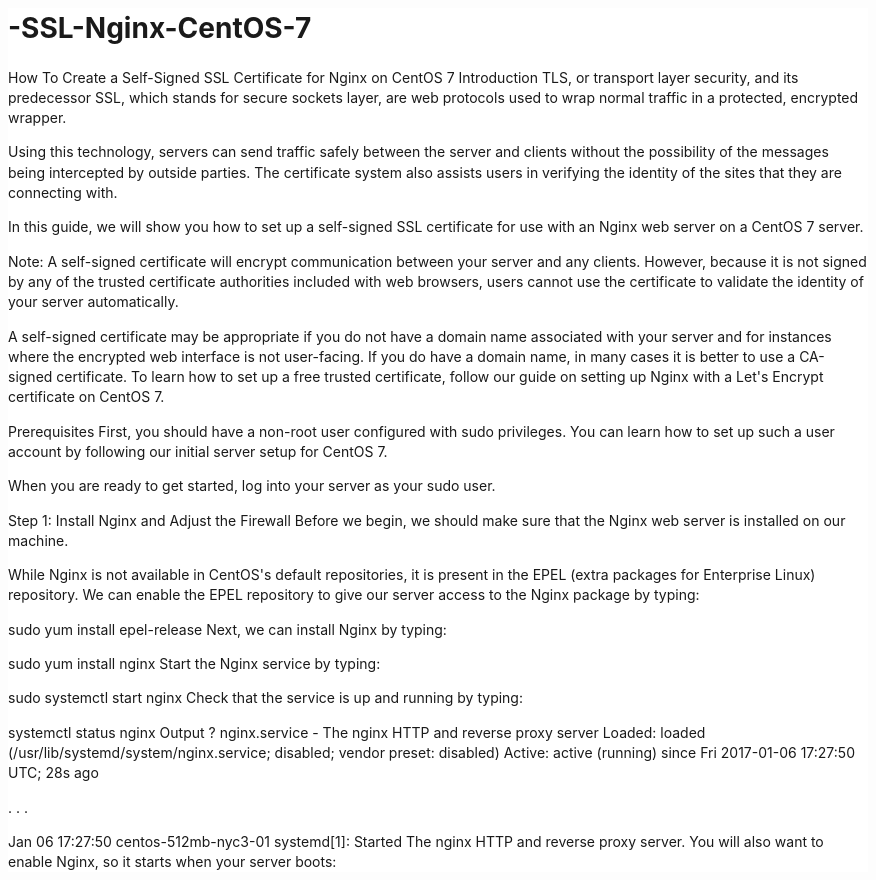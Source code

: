 # -SSL-Nginx-CentOS-7
How To Create a Self-Signed SSL Certificate for Nginx on CentOS 7
Introduction
TLS, or transport layer security, and its predecessor SSL, which stands for secure sockets layer, are web protocols used to wrap normal traffic in a protected, encrypted wrapper.

Using this technology, servers can send traffic safely between the server and clients without the possibility of the messages being intercepted by outside parties. The certificate system also assists users in verifying the identity of the sites that they are connecting with.

In this guide, we will show you how to set up a self-signed SSL certificate for use with an Nginx web server on a CentOS 7 server.

Note: A self-signed certificate will encrypt communication between your server and any clients. However, because it is not signed by any of the trusted certificate authorities included with web browsers, users cannot use the certificate to validate the identity of your server automatically.

A self-signed certificate may be appropriate if you do not have a domain name associated with your server and for instances where the encrypted web interface is not user-facing. If you do have a domain name, in many cases it is better to use a CA-signed certificate. To learn how to set up a free trusted certificate, follow our guide on setting up Nginx with a Let's Encrypt certificate on CentOS 7.

Prerequisites
First, you should have a non-root user configured with sudo privileges. You can learn how to set up such a user account by following our initial server setup for CentOS 7.

When you are ready to get started, log into your server as your sudo user.

Step 1: Install Nginx and Adjust the Firewall
Before we begin, we should make sure that the Nginx web server is installed on our machine.

While Nginx is not available in CentOS's default repositories, it is present in the EPEL (extra packages for Enterprise Linux) repository. We can enable the EPEL repository to give our server access to the Nginx package by typing:

sudo yum install epel-release
Next, we can install Nginx by typing:

sudo yum install nginx
Start the Nginx service by typing:

sudo systemctl start nginx
Check that the service is up and running by typing:

systemctl status nginx
Output
? nginx.service - The nginx HTTP and reverse proxy server
   Loaded: loaded (/usr/lib/systemd/system/nginx.service; disabled; vendor preset: disabled)
   Active: active (running) since Fri 2017-01-06 17:27:50 UTC; 28s ago

. . .

Jan 06 17:27:50 centos-512mb-nyc3-01 systemd[1]: Started The nginx HTTP and reverse proxy server.
You will also want to enable Nginx, so it starts when your server boots:
